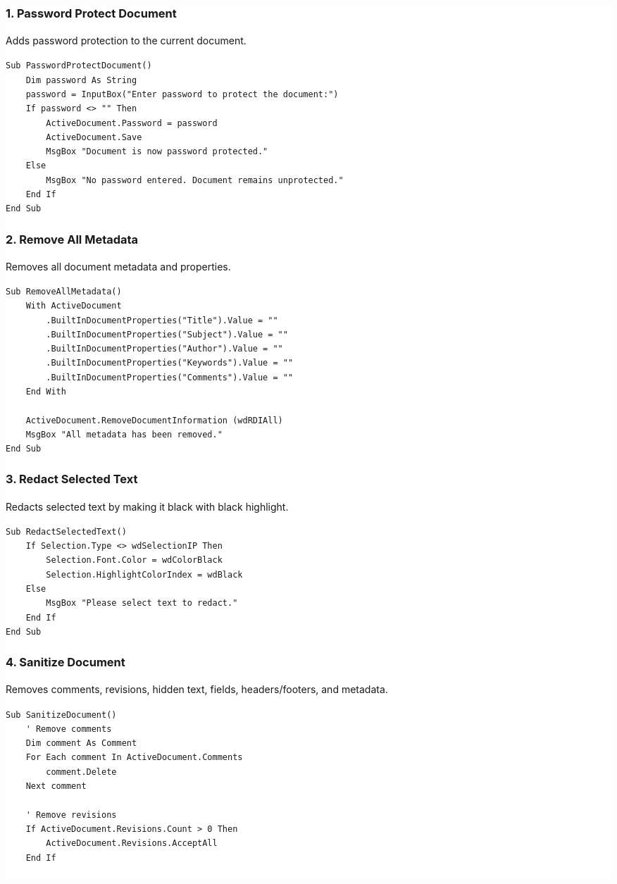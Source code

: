 ### 1. Password Protect Document
Adds password protection to the current document.

```vba
Sub PasswordProtectDocument()
    Dim password As String
    password = InputBox("Enter password to protect the document:")
    If password <> "" Then
        ActiveDocument.Password = password
        ActiveDocument.Save
        MsgBox "Document is now password protected."
    Else
        MsgBox "No password entered. Document remains unprotected."
    End If
End Sub
```

### 2. Remove All Metadata
Removes all document metadata and properties.

```vba
Sub RemoveAllMetadata()
    With ActiveDocument
        .BuiltInDocumentProperties("Title").Value = ""
        .BuiltInDocumentProperties("Subject").Value = ""
        .BuiltInDocumentProperties("Author").Value = ""
        .BuiltInDocumentProperties("Keywords").Value = ""
        .BuiltInDocumentProperties("Comments").Value = ""
    End With
    
    ActiveDocument.RemoveDocumentInformation (wdRDIAll)
    MsgBox "All metadata has been removed."
End Sub
```

### 3. Redact Selected Text
Redacts selected text by making it black with black highlight.

```vba
Sub RedactSelectedText()
    If Selection.Type <> wdSelectionIP Then
        Selection.Font.Color = wdColorBlack
        Selection.HighlightColorIndex = wdBlack
    Else
        MsgBox "Please select text to redact."
    End If
End Sub
```

### 4. Sanitize Document
Removes comments, revisions, hidden text, fields, headers/footers, and metadata.

```vba
Sub SanitizeDocument()
    ' Remove comments
    Dim comment As Comment
    For Each comment In ActiveDocument.Comments
        comment.Delete
    Next comment
    
    ' Remove revisions
    If ActiveDocument.Revisions.Count > 0 Then
        ActiveDocument.Revisions.AcceptAll
    End If
    
```